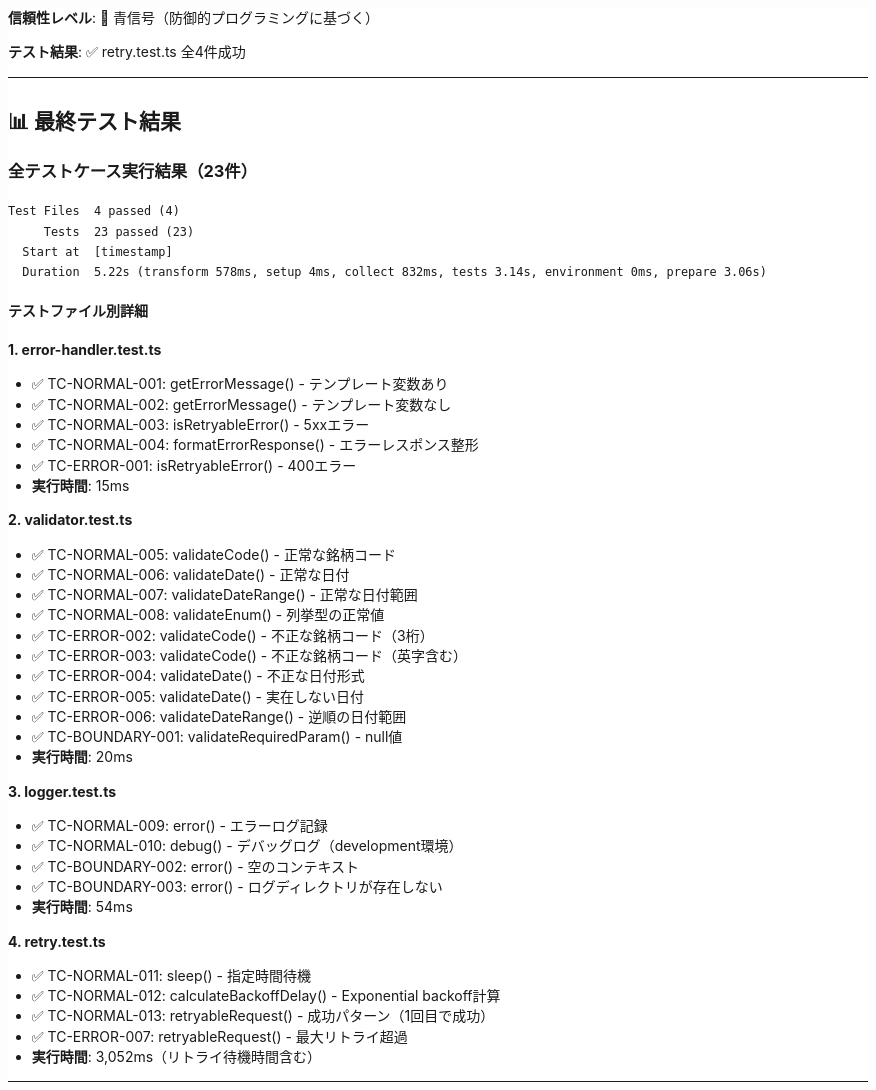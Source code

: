 **信頼性レベル**: 🔵 青信号（防御的プログラミングに基づく）

**テスト結果**: ✅ retry.test.ts 全4件成功

---

## 📊 最終テスト結果

### 全テストケース実行結果（23件）

```
Test Files  4 passed (4)
     Tests  23 passed (23)
  Start at  [timestamp]
  Duration  5.22s (transform 578ms, setup 4ms, collect 832ms, tests 3.14s, environment 0ms, prepare 3.06s)
```

#### テストファイル別詳細

**1. error-handler.test.ts**
- ✅ TC-NORMAL-001: getErrorMessage() - テンプレート変数あり
- ✅ TC-NORMAL-002: getErrorMessage() - テンプレート変数なし
- ✅ TC-NORMAL-003: isRetryableError() - 5xxエラー
- ✅ TC-NORMAL-004: formatErrorResponse() - エラーレスポンス整形
- ✅ TC-ERROR-001: isRetryableError() - 400エラー
- **実行時間**: 15ms

**2. validator.test.ts**
- ✅ TC-NORMAL-005: validateCode() - 正常な銘柄コード
- ✅ TC-NORMAL-006: validateDate() - 正常な日付
- ✅ TC-NORMAL-007: validateDateRange() - 正常な日付範囲
- ✅ TC-NORMAL-008: validateEnum() - 列挙型の正常値
- ✅ TC-ERROR-002: validateCode() - 不正な銘柄コード（3桁）
- ✅ TC-ERROR-003: validateCode() - 不正な銘柄コード（英字含む）
- ✅ TC-ERROR-004: validateDate() - 不正な日付形式
- ✅ TC-ERROR-005: validateDate() - 実在しない日付
- ✅ TC-ERROR-006: validateDateRange() - 逆順の日付範囲
- ✅ TC-BOUNDARY-001: validateRequiredParam() - null値
- **実行時間**: 20ms

**3. logger.test.ts**
- ✅ TC-NORMAL-009: error() - エラーログ記録
- ✅ TC-NORMAL-010: debug() - デバッグログ（development環境）
- ✅ TC-BOUNDARY-002: error() - 空のコンテキスト
- ✅ TC-BOUNDARY-003: error() - ログディレクトリが存在しない
- **実行時間**: 54ms

**4. retry.test.ts**
- ✅ TC-NORMAL-011: sleep() - 指定時間待機
- ✅ TC-NORMAL-012: calculateBackoffDelay() - Exponential backoff計算
- ✅ TC-NORMAL-013: retryableRequest() - 成功パターン（1回目で成功）
- ✅ TC-ERROR-007: retryableRequest() - 最大リトライ超過
- **実行時間**: 3,052ms（リトライ待機時間含む）

---